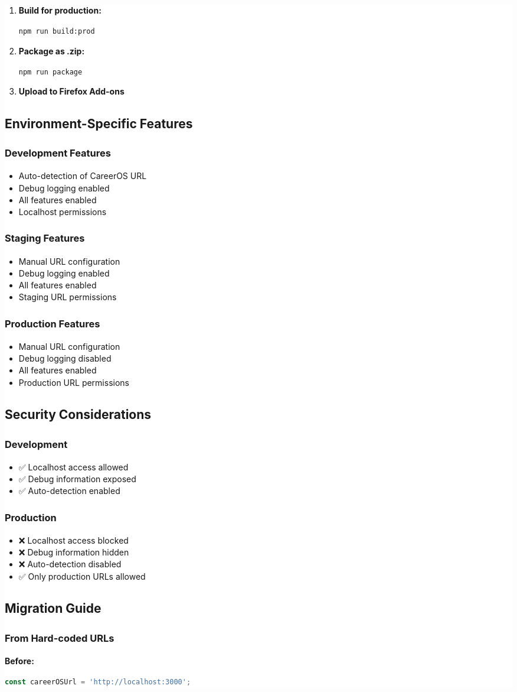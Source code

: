 1. **Build for production:**
   ```bash
   npm run build:prod
   ```

2. **Package as .zip:**
   ```bash
   npm run package
   ```

3. **Upload to Firefox Add-ons**

## Environment-Specific Features

### Development Features
- Auto-detection of CareerOS URL
- Debug logging enabled
- All features enabled
- Localhost permissions

### Staging Features
- Manual URL configuration
- Debug logging enabled
- All features enabled
- Staging URL permissions

### Production Features
- Manual URL configuration
- Debug logging disabled
- All features enabled
- Production URL permissions

## Security Considerations

### Development
- ✅ Localhost access allowed
- ✅ Debug information exposed
- ✅ Auto-detection enabled

### Production
- ❌ Localhost access blocked
- ❌ Debug information hidden
- ❌ Auto-detection disabled
- ✅ Only production URLs allowed

## Migration Guide

### From Hard-coded URLs

**Before:**
```javascript
const careerOSUrl = 'http://localhost:3000';
```
